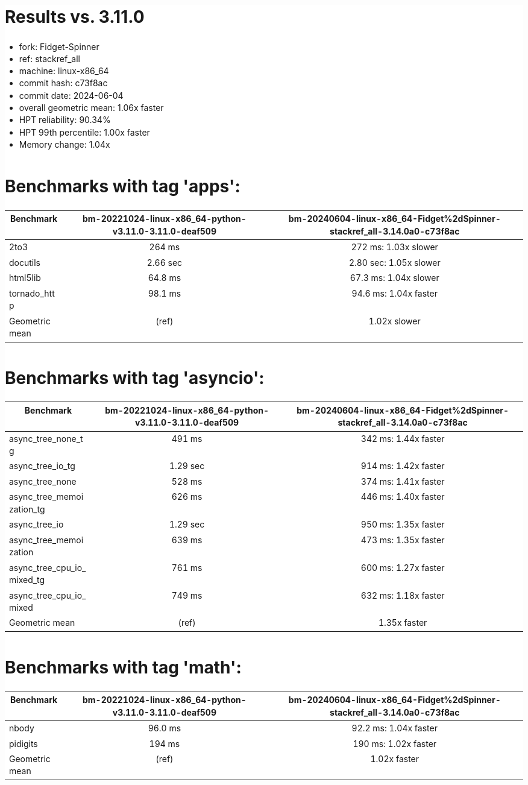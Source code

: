 # Results vs. 3.11.0

- fork: Fidget-Spinner
- ref: stackref_all
- machine: linux-x86_64
- commit hash: c73f8ac
- commit date: 2024-06-04
- overall geometric mean: 1.06x faster
- HPT reliability: 90.34%
- HPT 99th percentile: 1.00x faster
- Memory change: 1.04x

Benchmarks with tag 'apps':
===========================

| Benchmark      | bm-20221024-linux-x86_64-python-v3.11.0-3.11.0-deaf509 | bm-20240604-linux-x86_64-Fidget%2dSpinner-stackref_all-3.14.0a0-c73f8ac |
|----------------|:------------------------------------------------------:|:-----------------------------------------------------------------------:|
| 2to3           | 264 ms                                                 | 272 ms: 1.03x slower                                                    |
| docutils       | 2.66 sec                                               | 2.80 sec: 1.05x slower                                                  |
| html5lib       | 64.8 ms                                                | 67.3 ms: 1.04x slower                                                   |
| tornado_http   | 98.1 ms                                                | 94.6 ms: 1.04x faster                                                   |
| Geometric mean | (ref)                                                  | 1.02x slower                                                            |

Benchmarks with tag 'asyncio':
==============================

| Benchmark                  | bm-20221024-linux-x86_64-python-v3.11.0-3.11.0-deaf509 | bm-20240604-linux-x86_64-Fidget%2dSpinner-stackref_all-3.14.0a0-c73f8ac |
|----------------------------|:------------------------------------------------------:|:-----------------------------------------------------------------------:|
| async_tree_none_tg         | 491 ms                                                 | 342 ms: 1.44x faster                                                    |
| async_tree_io_tg           | 1.29 sec                                               | 914 ms: 1.42x faster                                                    |
| async_tree_none            | 528 ms                                                 | 374 ms: 1.41x faster                                                    |
| async_tree_memoization_tg  | 626 ms                                                 | 446 ms: 1.40x faster                                                    |
| async_tree_io              | 1.29 sec                                               | 950 ms: 1.35x faster                                                    |
| async_tree_memoization     | 639 ms                                                 | 473 ms: 1.35x faster                                                    |
| async_tree_cpu_io_mixed_tg | 761 ms                                                 | 600 ms: 1.27x faster                                                    |
| async_tree_cpu_io_mixed    | 749 ms                                                 | 632 ms: 1.18x faster                                                    |
| Geometric mean             | (ref)                                                  | 1.35x faster                                                            |

Benchmarks with tag 'math':
===========================

| Benchmark      | bm-20221024-linux-x86_64-python-v3.11.0-3.11.0-deaf509 | bm-20240604-linux-x86_64-Fidget%2dSpinner-stackref_all-3.14.0a0-c73f8ac |
|----------------|:------------------------------------------------------:|:-----------------------------------------------------------------------:|
| nbody          | 96.0 ms                                                | 92.2 ms: 1.04x faster                                                   |
| pidigits       | 194 ms                                                 | 190 ms: 1.02x faster                                                    |
| Geometric mean | (ref)                                                  | 1.02x faster                                                            |
